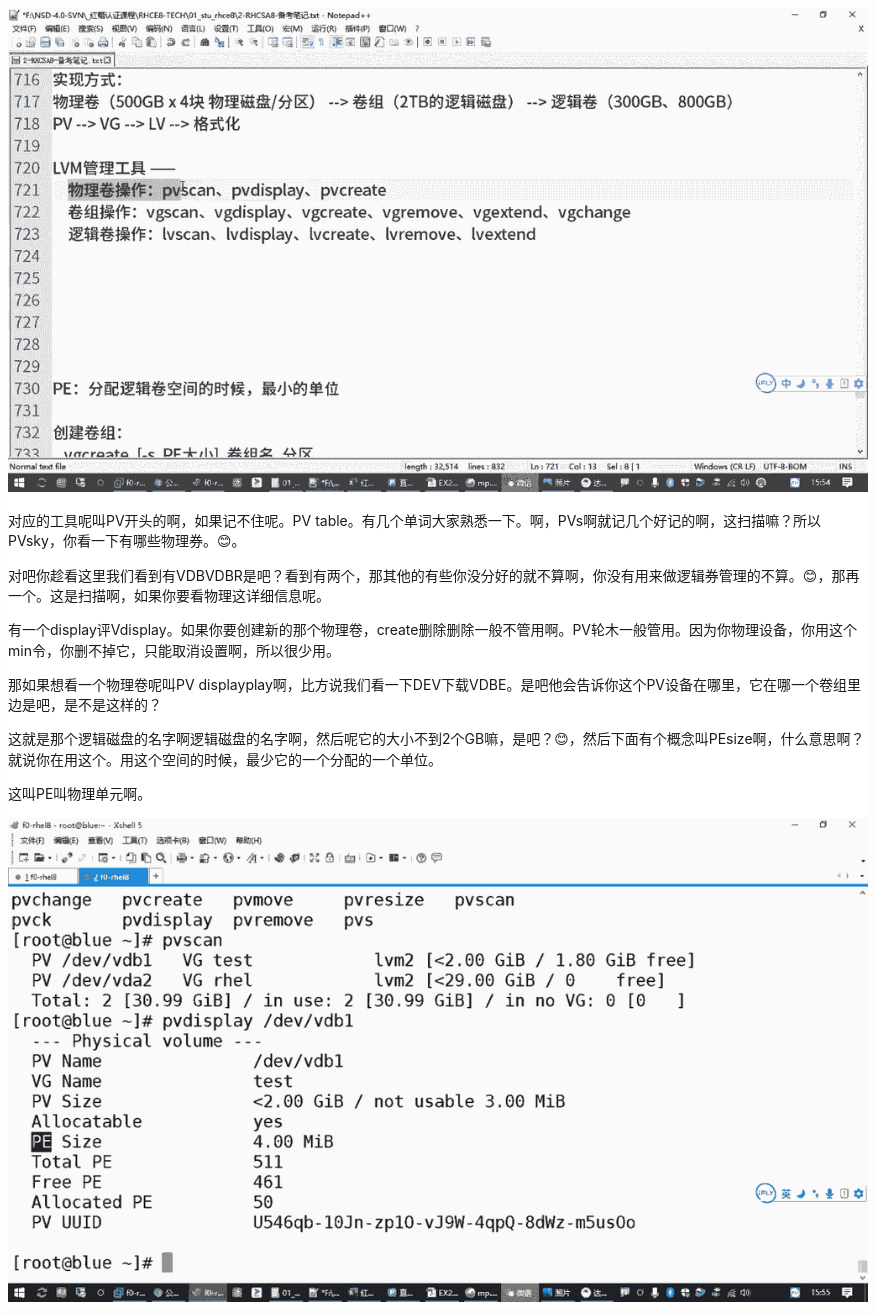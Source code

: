 ![](img/fec02fb9a8cecef20f227c71f19df186_27.png)

对应的工具呢叫PV开头的啊，如果记不住呢。PV table。有几个单词大家熟悉一下。啊，PVs啊就记几个好记的啊，这扫描嘛？所以PVsky，你看一下有哪些物理券。😊。

对吧你趁看这里我们看到有VDBVDBR是吧？看到有两个，那其他的有些你没分好的就不算啊，你没有用来做逻辑券管理的不算。😊，那再一个。这是扫描啊，如果你要看物理这详细信息呢。

有一个display评Vdisplay。如果你要创建新的那个物理卷，create删除删除一般不管用啊。PV轮木一般管用。因为你物理设备，你用这个min令，你删不掉它，只能取消设置啊，所以很少用。

那如果想看一个物理卷呢叫PV displayplay啊，比方说我们看一下DEV下载VDBE。是吧他会告诉你这个PV设备在哪里，它在哪一个卷组里边是吧，是不是这样的？

这就是那个逻辑磁盘的名字啊逻辑磁盘的名字啊，然后呢它的大小不到2个GB嘛，是吧？😊，然后下面有个概念叫PEsize啊，什么意思啊？就说你在用这个。用这个空间的时候，最少它的一个分配的一个单位。

这叫PE叫物理单元啊。

![](img/fec02fb9a8cecef20f227c71f19df186_29.png)
